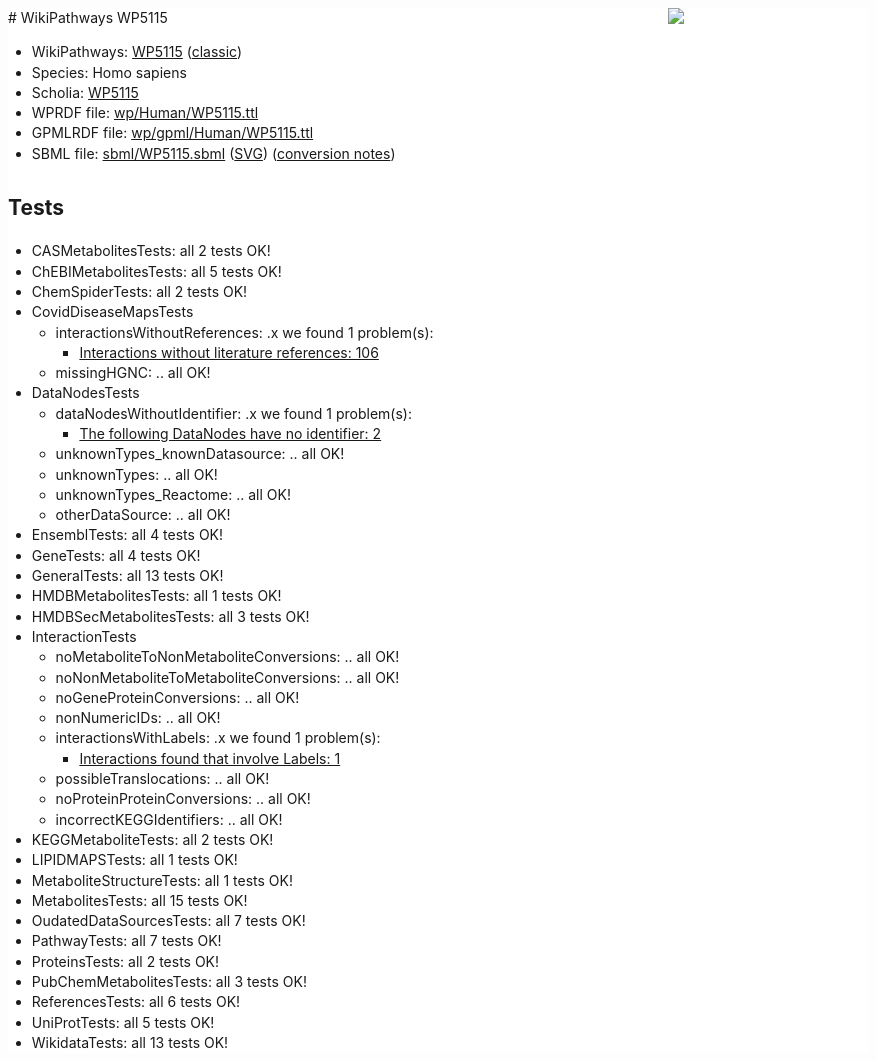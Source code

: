 <img style="float: right; width: 200px" src="https://upload.wikimedia.org/wikipedia/commons/thumb/8/83/Wplogo_with_text_500.png/640px-Wplogo_with_text_500.png" />
# WikiPathways WP5115

* WikiPathways: [WP5115](https://wikipathways.org/pathways/WP5115) ([classic](https://classic.wikipathways.org/instance/WP5115))
* Species: Homo sapiens
* Scholia: [WP5115](https://scholia.toolforge.org/wikipathways/WP5115)
* WPRDF file: [wp/Human/WP5115.ttl](../wp/Human/WP5115.ttl)
* GPMLRDF file: [wp/gpml/Human/WP5115.ttl](../wp/gpml/Human/WP5115.ttl)
* SBML file: [sbml/WP5115.sbml](../sbml/WP5115.sbml) ([SVG](../sbml/WP5115.svg)) ([conversion notes](../sbml/WP5115.txt))

## Tests
* CASMetabolitesTests: all 2 tests OK!
* ChEBIMetabolitesTests: all 5 tests OK!
* ChemSpiderTests: all 2 tests OK!
* CovidDiseaseMapsTests
    * interactionsWithoutReferences: .x we found 1 problem(s):
        * [Interactions without literature references: 106](#4937cf75)
    * missingHGNC: .. all OK!
* DataNodesTests
    * dataNodesWithoutIdentifier: .x we found 1 problem(s):
        * [The following DataNodes have no identifier: 2](#d2d32fa1)
    * unknownTypes_knownDatasource: .. all OK!
    * unknownTypes: .. all OK!
    * unknownTypes_Reactome: .. all OK!
    * otherDataSource: .. all OK!
* EnsemblTests: all 4 tests OK!
* GeneTests: all 4 tests OK!
* GeneralTests: all 13 tests OK!
* HMDBMetabolitesTests: all 1 tests OK!
* HMDBSecMetabolitesTests: all 3 tests OK!
* InteractionTests
    * noMetaboliteToNonMetaboliteConversions: .. all OK!
    * noNonMetaboliteToMetaboliteConversions: .. all OK!
    * noGeneProteinConversions: .. all OK!
    * nonNumericIDs: .. all OK!
    * interactionsWithLabels: .x we found 1 problem(s):
        * [Interactions found that involve Labels: 1](#630d2678)
    * possibleTranslocations: .. all OK!
    * noProteinProteinConversions: .. all OK!
    * incorrectKEGGIdentifiers: .. all OK!
* KEGGMetaboliteTests: all 2 tests OK!
* LIPIDMAPSTests: all 1 tests OK!
* MetaboliteStructureTests: all 1 tests OK!
* MetabolitesTests: all 15 tests OK!
* OudatedDataSourcesTests: all 7 tests OK!
* PathwayTests: all 7 tests OK!
* ProteinsTests: all 2 tests OK!
* PubChemMetabolitesTests: all 3 tests OK!
* ReferencesTests: all 6 tests OK!
* UniProtTests: all 5 tests OK!
* WikidataTests: all 13 tests OK!
